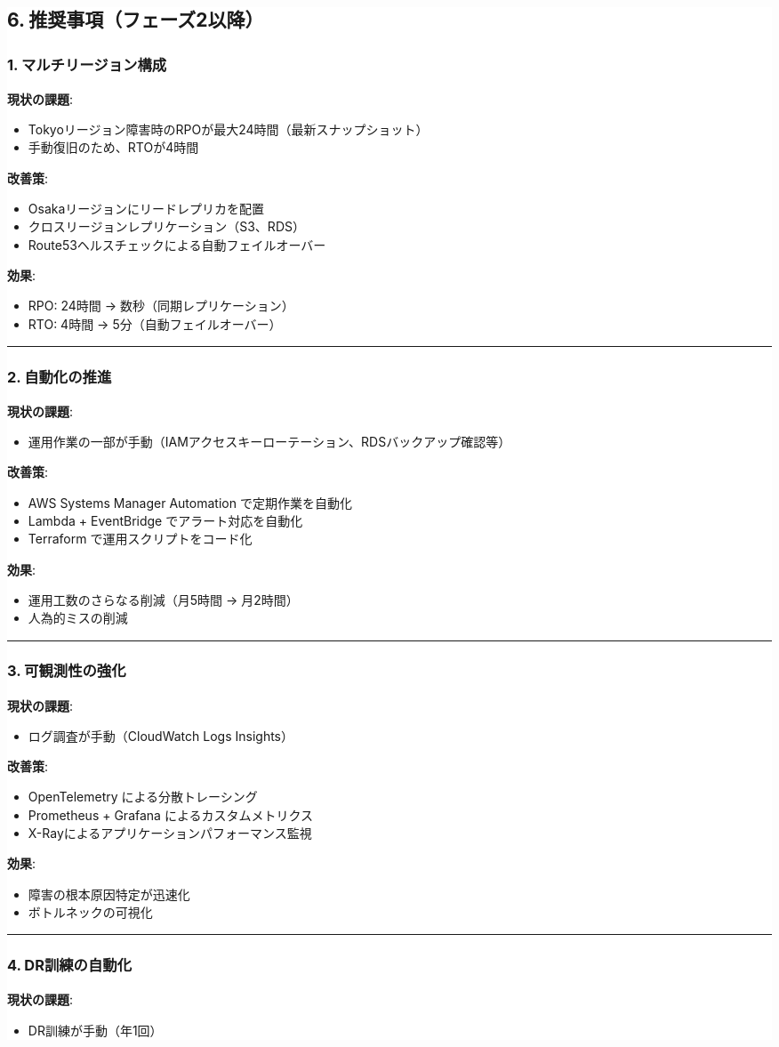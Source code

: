 
## 6. 推奨事項（フェーズ2以降）

### 1. マルチリージョン構成

**現状の課題**:
- Tokyoリージョン障害時のRPOが最大24時間（最新スナップショット）
- 手動復旧のため、RTOが4時間

**改善策**:
- Osakaリージョンにリードレプリカを配置
- クロスリージョンレプリケーション（S3、RDS）
- Route53ヘルスチェックによる自動フェイルオーバー

**効果**:
- RPO: 24時間 → 数秒（同期レプリケーション）
- RTO: 4時間 → 5分（自動フェイルオーバー）

---

### 2. 自動化の推進

**現状の課題**:
- 運用作業の一部が手動（IAMアクセスキーローテーション、RDSバックアップ確認等）

**改善策**:
- AWS Systems Manager Automation で定期作業を自動化
- Lambda + EventBridge でアラート対応を自動化
- Terraform で運用スクリプトをコード化

**効果**:
- 運用工数のさらなる削減（月5時間 → 月2時間）
- 人為的ミスの削減

---

### 3. 可観測性の強化

**現状の課題**:
- ログ調査が手動（CloudWatch Logs Insights）

**改善策**:
- OpenTelemetry による分散トレーシング
- Prometheus + Grafana によるカスタムメトリクス
- X-Rayによるアプリケーションパフォーマンス監視

**効果**:
- 障害の根本原因特定が迅速化
- ボトルネックの可視化

---

### 4. DR訓練の自動化

**現状の課題**:
- DR訓練が手動（年1回）
